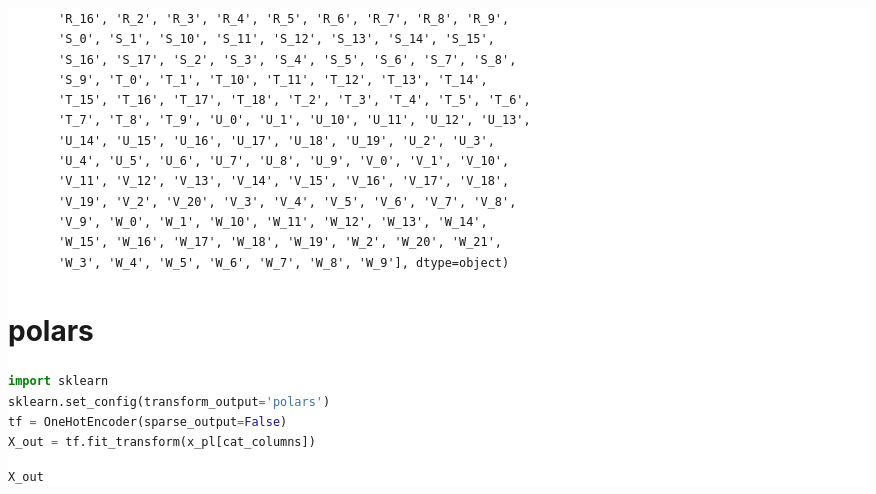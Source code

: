            'R_16', 'R_2', 'R_3', 'R_4', 'R_5', 'R_6', 'R_7', 'R_8', 'R_9',
           'S_0', 'S_1', 'S_10', 'S_11', 'S_12', 'S_13', 'S_14', 'S_15',
           'S_16', 'S_17', 'S_2', 'S_3', 'S_4', 'S_5', 'S_6', 'S_7', 'S_8',
           'S_9', 'T_0', 'T_1', 'T_10', 'T_11', 'T_12', 'T_13', 'T_14',
           'T_15', 'T_16', 'T_17', 'T_18', 'T_2', 'T_3', 'T_4', 'T_5', 'T_6',
           'T_7', 'T_8', 'T_9', 'U_0', 'U_1', 'U_10', 'U_11', 'U_12', 'U_13',
           'U_14', 'U_15', 'U_16', 'U_17', 'U_18', 'U_19', 'U_2', 'U_3',
           'U_4', 'U_5', 'U_6', 'U_7', 'U_8', 'U_9', 'V_0', 'V_1', 'V_10',
           'V_11', 'V_12', 'V_13', 'V_14', 'V_15', 'V_16', 'V_17', 'V_18',
           'V_19', 'V_2', 'V_20', 'V_3', 'V_4', 'V_5', 'V_6', 'V_7', 'V_8',
           'V_9', 'W_0', 'W_1', 'W_10', 'W_11', 'W_12', 'W_13', 'W_14',
           'W_15', 'W_16', 'W_17', 'W_18', 'W_19', 'W_2', 'W_20', 'W_21',
           'W_3', 'W_4', 'W_5', 'W_6', 'W_7', 'W_8', 'W_9'], dtype=object)



# polars


```python
import sklearn
sklearn.set_config(transform_output='polars')
tf = OneHotEncoder(sparse_output=False)
X_out = tf.fit_transform(x_pl[cat_columns])
```


```python
X_out
```




<div><style>
.dataframe > thead > tr,
.dataframe > tbody > tr {
  text-align: right;
  white-space: pre-wrap;
}
</style>